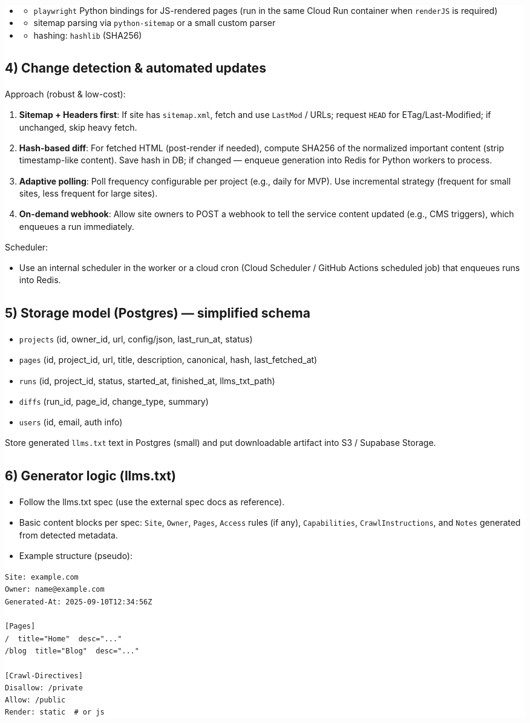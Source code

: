 - - `playwright` Python bindings for JS-rendered pages (run in the same Cloud Run container when `renderJS` is required)
        
- - sitemap parsing via `python-sitemap` or a small custom parser
        
- - hashing: `hashlib` (SHA256)
    

## 4) Change detection & automated updates

Approach (robust & low-cost):

1. **Sitemap + Headers first**: If site has `sitemap.xml`, fetch and use `LastMod` / URLs; request `HEAD` for ETag/Last-Modified; if unchanged, skip heavy fetch.
    
2.  **Hash-based diff**: For fetched HTML (post-render if needed), compute SHA256 of the normalized important content (strip timestamp-like content). Save hash in DB; if changed — enqueue generation into Redis for Python workers to process.
    
3. **Adaptive polling**: Poll frequency configurable per project (e.g., daily for MVP). Use incremental strategy (frequent for small sites, less frequent for large sites).
    
4. **On-demand webhook**: Allow site owners to POST a webhook to tell the service content updated (e.g., CMS triggers), which enqueues a run immediately.
    

Scheduler:

- Use an internal scheduler in the worker or a cloud cron (Cloud Scheduler / GitHub Actions scheduled job) that enqueues runs into Redis.
    

## 5) Storage model (Postgres) — simplified schema

- `projects` (id, owner_id, url, config/json, last_run_at, status)
    
- `pages` (id, project_id, url, title, description, canonical, hash, last_fetched_at)
    
- `runs` (id, project_id, status, started_at, finished_at, llms_txt_path)
    
- `diffs` (run_id, page_id, change_type, summary)
    
- `users` (id, email, auth info)
    

Store generated `llms.txt` text in Postgres (small) and put downloadable artifact into S3 / Supabase Storage.

## 6) Generator logic (llms.txt)

- Follow the llms.txt spec (use the external spec docs as reference).
    
- Basic content blocks per spec: `Site`, `Owner`, `Pages`, `Access` rules (if any), `Capabilities`, `CrawlInstructions`, and `Notes` generated from detected metadata.
    
- Example structure (pseudo):
    

```
Site: example.com
Owner: name@example.com
Generated-At: 2025-09-10T12:34:56Z

[Pages]
/  title="Home"  desc="..."
/blog  title="Blog"  desc="..."

[Crawl-Directives]
Disallow: /private
Allow: /public
Render: static  # or js
```
